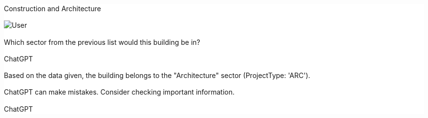 Construction and Architecture

![User](https://lh3.googleusercontent.com/a/AItbvmnjE96Ga280F2qILHkDfK6keQ-k4adlVambvRI9=s96-c)

Which sector from the previous list would this building be in?

ChatGPT

Based on the data given, the building belongs to the "Architecture" sector (ProjectType: 'ARC').

ChatGPT can make mistakes. Consider checking important information.

ChatGPT
